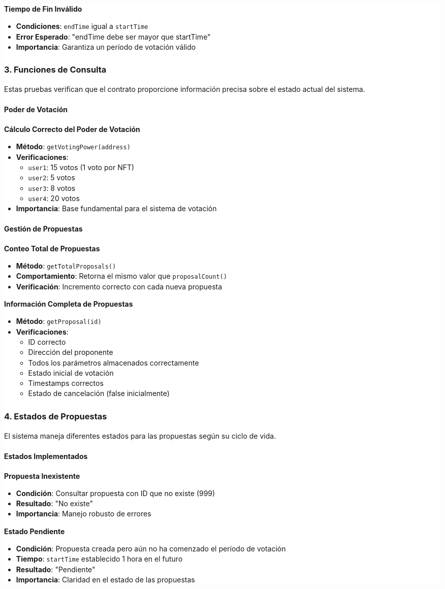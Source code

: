 **Tiempo de Fin Inválido**
- **Condiciones**: `endTime` igual a `startTime`
- **Error Esperado**: "endTime debe ser mayor que startTime"
- **Importancia**: Garantiza un período de votación válido

### 3. Funciones de Consulta

Estas pruebas verifican que el contrato proporcione información precisa sobre el estado actual del sistema.

#### Poder de Votación

**Cálculo Correcto del Poder de Votación**
- **Método**: `getVotingPower(address)`
- **Verificaciones**:
  - `user1`: 15 votos (1 voto por NFT)
  - `user2`: 5 votos
  - `user3`: 8 votos
  - `user4`: 20 votos
- **Importancia**: Base fundamental para el sistema de votación

#### Gestión de Propuestas

**Conteo Total de Propuestas**
- **Método**: `getTotalProposals()`
- **Comportamiento**: Retorna el mismo valor que `proposalCount()`
- **Verificación**: Incremento correcto con cada nueva propuesta

**Información Completa de Propuestas**
- **Método**: `getProposal(id)`
- **Verificaciones**:
  - ID correcto
  - Dirección del proponente
  - Todos los parámetros almacenados correctamente
  - Estado inicial de votación
  - Timestamps correctos
  - Estado de cancelación (false inicialmente)

### 4. Estados de Propuestas

El sistema maneja diferentes estados para las propuestas según su ciclo de vida.

#### Estados Implementados

**Propuesta Inexistente**
- **Condición**: Consultar propuesta con ID que no existe (999)
- **Resultado**: "No existe"
- **Importancia**: Manejo robusto de errores

**Estado Pendiente**
- **Condición**: Propuesta creada pero aún no ha comenzado el período de votación
- **Tiempo**: `startTime` establecido 1 hora en el futuro
- **Resultado**: "Pendiente"
- **Importancia**: Claridad en el estado de las propuestas
